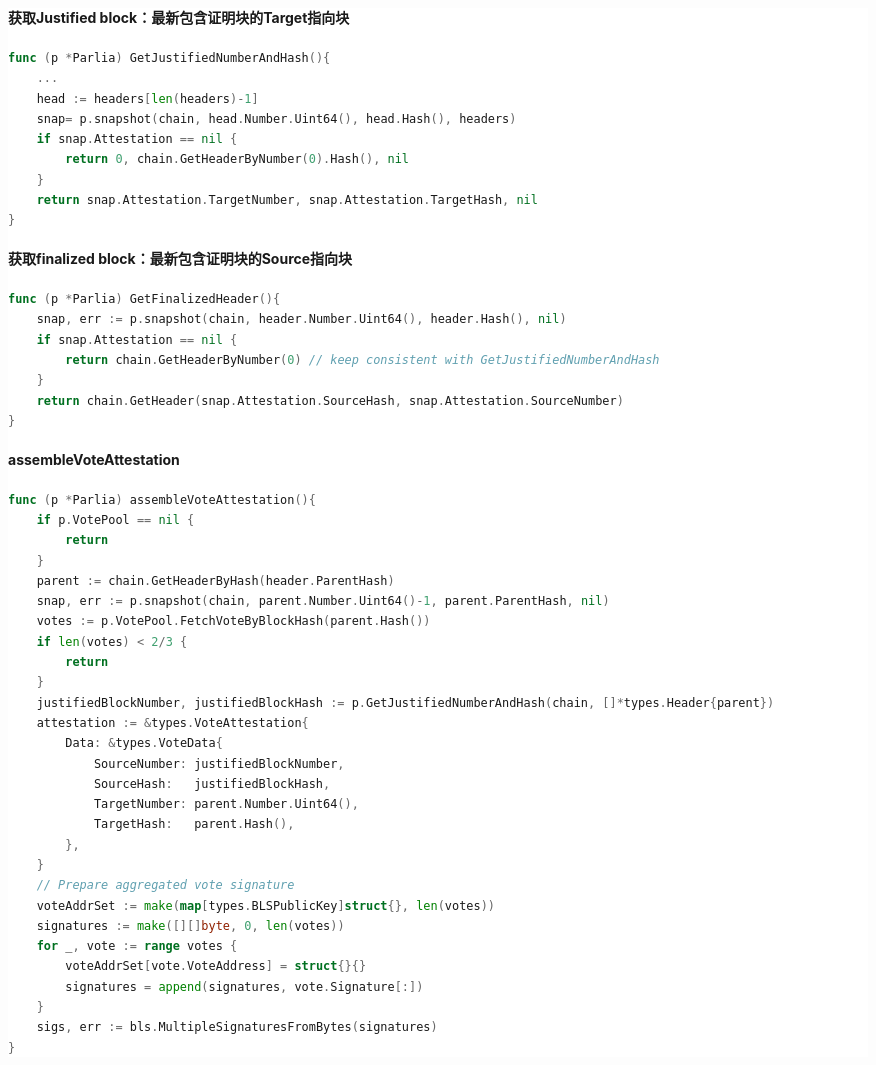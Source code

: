 #### 获取Justified block：最新包含证明块的Target指向块

```go
func (p *Parlia) GetJustifiedNumberAndHash(){
	...
	head := headers[len(headers)-1]
	snap= p.snapshot(chain, head.Number.Uint64(), head.Hash(), headers)
	if snap.Attestation == nil {
		return 0, chain.GetHeaderByNumber(0).Hash(), nil
	}
	return snap.Attestation.TargetNumber, snap.Attestation.TargetHash, nil
}
```

#### 获取finalized block：最新包含证明块的Source指向块

```go
func (p *Parlia) GetFinalizedHeader(){
	snap, err := p.snapshot(chain, header.Number.Uint64(), header.Hash(), nil)
	if snap.Attestation == nil {
		return chain.GetHeaderByNumber(0) // keep consistent with GetJustifiedNumberAndHash
	}
	return chain.GetHeader(snap.Attestation.SourceHash, snap.Attestation.SourceNumber)
}
```

#### assembleVoteAttestation

```go
func (p *Parlia) assembleVoteAttestation(){
    if p.VotePool == nil {
		return 
	}
    parent := chain.GetHeaderByHash(header.ParentHash)
	snap, err := p.snapshot(chain, parent.Number.Uint64()-1, parent.ParentHash, nil)
	votes := p.VotePool.FetchVoteByBlockHash(parent.Hash())
    if len(votes) < 2/3 {
		return 
	}
    justifiedBlockNumber, justifiedBlockHash := p.GetJustifiedNumberAndHash(chain, []*types.Header{parent})
	attestation := &types.VoteAttestation{
		Data: &types.VoteData{
			SourceNumber: justifiedBlockNumber,
			SourceHash:   justifiedBlockHash,
			TargetNumber: parent.Number.Uint64(),
			TargetHash:   parent.Hash(),
		},
	}
    // Prepare aggregated vote signature
	voteAddrSet := make(map[types.BLSPublicKey]struct{}, len(votes))
	signatures := make([][]byte, 0, len(votes))
	for _, vote := range votes {
		voteAddrSet[vote.VoteAddress] = struct{}{}
		signatures = append(signatures, vote.Signature[:])
	}
	sigs, err := bls.MultipleSignaturesFromBytes(signatures)
}
```
